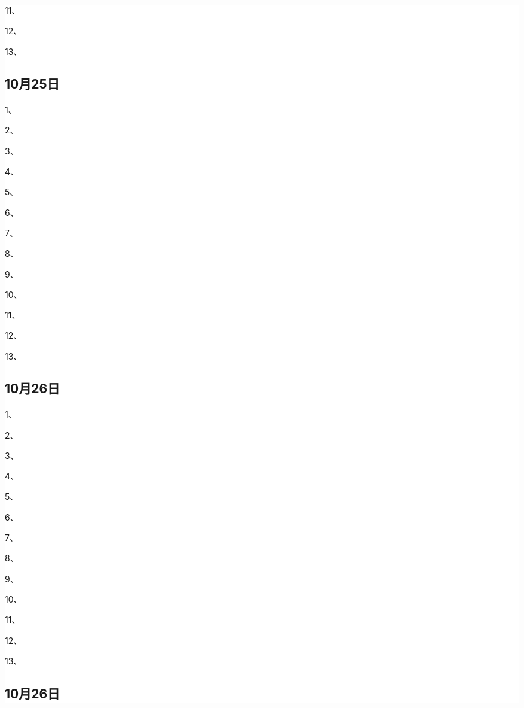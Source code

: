 11、

12、

13、

## 10月25日

1、

2、

3、

4、

5、

6、

7、

8、

9、

10、

11、

12、

13、

## 10月26日

1、

2、

3、

4、

5、

6、

7、

8、

9、

10、

11、

12、

13、

## 10月26日
